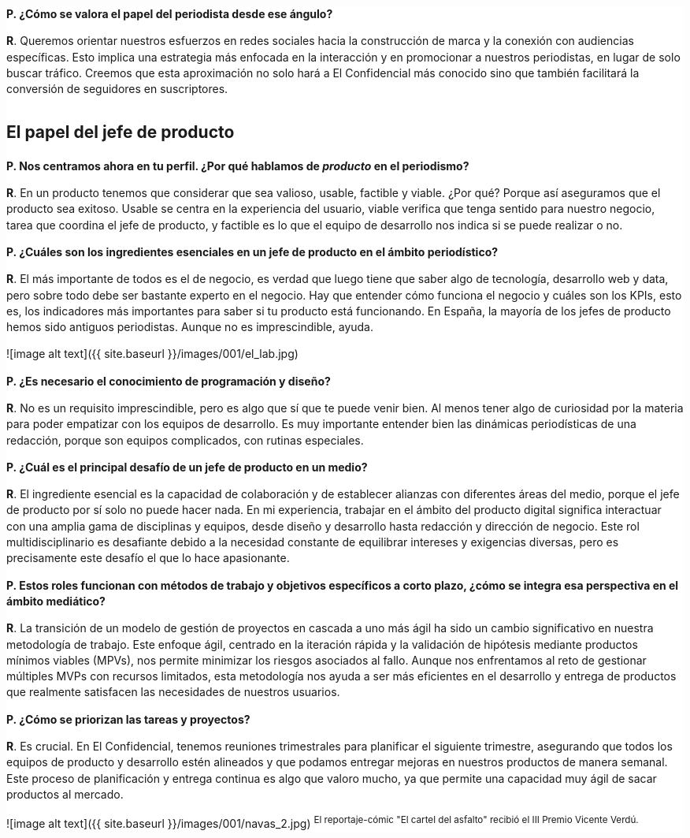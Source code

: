 **P. ¿Cómo se valora el papel del periodista desde ese ángulo?**

**R**. Queremos orientar nuestros esfuerzos en redes sociales hacia la construcción de marca y la conexión con audiencias específicas. Esto implica una estrategia más enfocada en la interacción y en promocionar a nuestros periodistas, en lugar de solo buscar tráfico. Creemos que esta aproximación no solo hará a El Confidencial más conocido sino que también facilitará la conversión de seguidores en suscriptores.

## **El papel del jefe de producto**

**P. Nos centramos ahora en tu perfil. ¿Por qué hablamos de _producto_ en el periodismo?**

**R**. En un producto tenemos que considerar que sea valioso, usable, factible y viable. ¿Por qué? Porque así aseguramos que el producto sea exitoso. Usable se centra en la experiencia del usuario, viable verifica que tenga sentido para nuestro negocio, tarea que coordina el jefe de producto, y factible es lo que el equipo de desarrollo nos indica si se puede realizar o no. 

**P. ¿Cuáles son los ingredientes esenciales en un jefe de producto en el ámbito periodístico?**

**R**. El más importante de todos es el de negocio, es verdad que luego tiene que saber algo de tecnología, desarrollo web y data, pero sobre todo debe ser bastante experto en el negocio. Hay que entender cómo funciona el negocio y cuáles son los KPIs, esto es, los indicadores más importantes para saber si tu producto está funcionando. En España, la mayoría de los jefes de producto hemos sido antiguos periodistas. Aunque no es imprescindible, ayuda. 

 ![image alt text]({{ site.baseurl }}/images/001/el_lab.jpg)

**P. ¿Es necesario el conocimiento de programación y diseño?**

**R**. No es un requisito imprescindible, pero es algo que sí que te puede venir bien. Al menos tener algo de curiosidad por la materia para poder empatizar con los equipos de desarrollo. Es muy importante entender bien las dinámicas periodísticas de una redacción, porque son equipos complicados, con rutinas especiales. 

**P. ¿Cuál es el principal desafío de un jefe de producto en un medio?**

**R**. El ingrediente esencial es la capacidad de colaboración y de establecer alianzas con diferentes áreas del medio, porque el jefe de producto por sí solo no puede hacer nada. En mi experiencia, trabajar en el ámbito del producto digital significa interactuar con una amplia gama de disciplinas y equipos, desde diseño y desarrollo hasta redacción y dirección de negocio. Este rol multidisciplinario es desafiante debido a la necesidad constante de equilibrar intereses y exigencias diversas, pero es precisamente este desafío el que lo hace apasionante. 

**P. Estos roles funcionan con métodos de trabajo y objetivos específicos a corto plazo, ¿cómo se integra esa perspectiva en el ámbito mediático?**

**R**. La transición de un modelo de gestión de proyectos en cascada a uno más ágil ha sido un cambio significativo en nuestra metodología de trabajo. Este enfoque ágil, centrado en la iteración rápida y la validación de hipótesis mediante productos mínimos viables (MPVs), nos permite minimizar los riesgos asociados al fallo. Aunque nos enfrentamos al reto de gestionar múltiples MVPs con recursos limitados, esta metodología nos ayuda a ser más eficientes en el desarrollo y entrega de productos que realmente satisfacen las necesidades de nuestros usuarios.

**P. ¿Cómo se priorizan las tareas y proyectos?**

**R**. Es crucial. En El Confidencial, tenemos reuniones trimestrales para planificar el siguiente trimestre, asegurando que todos los equipos de producto y desarrollo estén alineados y que podamos entregar mejoras en nuestros productos de manera semanal. Este proceso de planificación y entrega continua es algo que valoro mucho, ya que permite una capacidad muy ágil de sacar productos al mercado.

![image alt text]({{ site.baseurl }}/images/001/navas_2.jpg)
<sup> El reportaje-cómic "El cartel del asfalto" recibió el III Premio Vicente Verdú.</sup>
